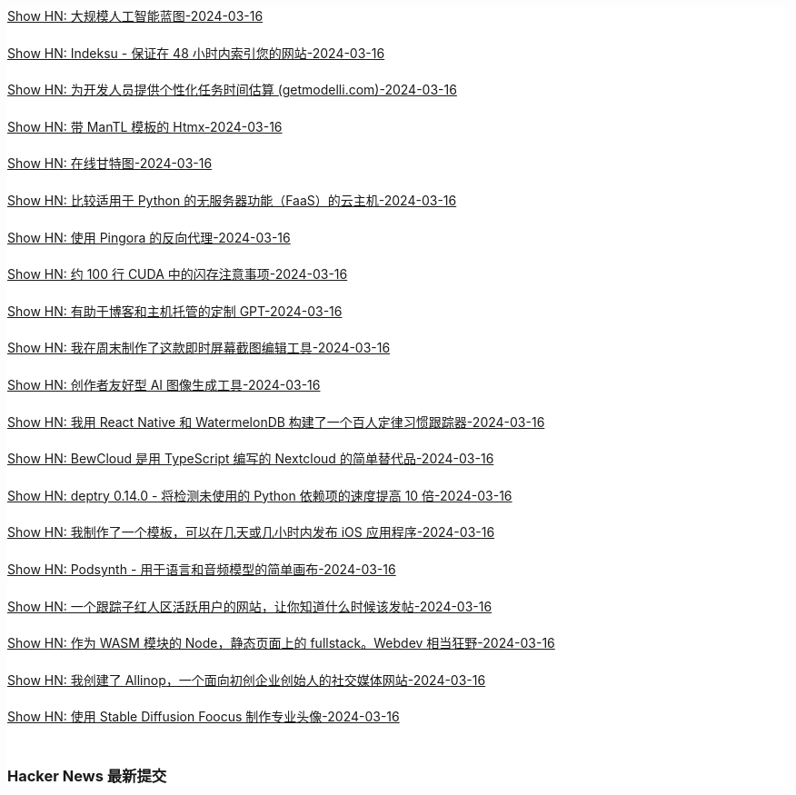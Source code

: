 <a target=_blank rel=nofollow href="https://github.com/astorfi/Large-Scale-AI-Blueprint" >Show HN: 大规模人工智能蓝图-2024-03-16</a><br/><br/><a target=_blank rel=nofollow href="https://indeksu.com/" >Show HN: Indeksu - 保证在 48 小时内索引您的网站-2024-03-16</a><br/><br/><a target=_blank rel=nofollow href="https://www.getmodelli.com/" >Show HN: 为开发人员提供个性化任务时间估算 (getmodelli.com)-2024-03-16</a><br/><br/><a target=_blank rel=nofollow href="https://github.com/manifold-systems/manifold/tree/master/manifold-deps-parent/manifold-templates" >Show HN: 带 ManTL 模板的 Htmx-2024-03-16</a><br/><br/><a target=_blank rel=nofollow href="https://gantt-online.com/gatt/a7bf5b29bd141b99a2bf5b29bd" >Show HN: 在线甘特图-2024-03-16</a><br/><br/><a target=_blank rel=nofollow href="https://github.com/hbmartin/comparison-hosts-serverless-cloud-function-faas-for-python" >Show HN: 比较适用于 Python 的无服务器功能（FaaS）的云主机-2024-03-16</a><br/><br/><a target=_blank rel=nofollow href="https://github.com/randommm/pingora-reverse-proxy" >Show HN: 使用 Pingora 的反向代理-2024-03-16</a><br/><br/><a target=_blank rel=nofollow href="https://github.com/tspeterkim/flash-attention-minimal" >Show HN: 约 100 行 CUDA 中的闪存注意事项-2024-03-16</a><br/><br/><a target=_blank rel=nofollow href="https://chat.openai.com/g/g-CzrulEgBn-blogit" >Show HN: 有助于博客和主机托管的定制 GPT-2024-03-16</a><br/><br/><a target=_blank rel=nofollow href="https://pictweak.netlify.app/" >Show HN: 我在周末制作了这款即时屏幕截图编辑工具-2024-03-16</a><br/><br/><a target=_blank rel=nofollow href="https://www.stockimagery.ai/" >Show HN: 创作者友好型 AI 图像生成工具-2024-03-16</a><br/><br/><a target=_blank rel=nofollow href="https://habits.westmorelandcreative.com/" >Show HN: 我用 React Native 和 WatermelonDB 构建了一个百人定律习惯跟踪器-2024-03-16</a><br/><br/><a target=_blank rel=nofollow href="https://bewcloud.com/" >Show HN: BewCloud 是用 TypeScript 编写的 Nextcloud 的简单替代品-2024-03-16</a><br/><br/><a target=_blank rel=nofollow href="https://github.com/fpgmaas/deptry/releases/tag/0.14.0" >Show HN: deptry 0.14.0 - 将检测未使用的 Python 依赖项的速度提高 10 倍-2024-03-16</a><br/><br/><a target=_blank rel=nofollow href="https://swiftship.dev/" >Show HN: 我制作了一个模板，可以在几天或几小时内发布 iOS 应用程序-2024-03-16</a><br/><br/><a target=_blank rel=nofollow href="https://www.podsynth.com/" >Show HN: Podsynth - 用于语言和音频模型的简单画布-2024-03-16</a><br/><br/><a target=_blank rel=nofollow href="https://redditdb.info/" >Show HN: 一个跟踪子红人区活跃用户的网站，让你知道什么时候该发帖-2024-03-16</a><br/><br/><a target=_blank rel=nofollow href="https://allyoucaneat.robeert.com/" >Show HN: 作为 WASM 模块的 Node，静态页面上的 fullstack。Webdev 相当狂野-2024-03-16</a><br/><br/><a target=_blank rel=nofollow href="https://allinop.com/" >Show HN: 我创建了 Allinop，一个面向初创企业创始人的社交媒体网站-2024-03-16</a><br/><br/><a target=_blank rel=nofollow href="https://share.streamlit.io/-/auth/app?redirect_uri=https%3A%2F%2Fdistophoto.streamlit.app%2F" >Show HN: 使用 Stable Diffusion Foocus 制作专业头像-2024-03-16</a><br/><br/>







###  Hacker News 最新提交

